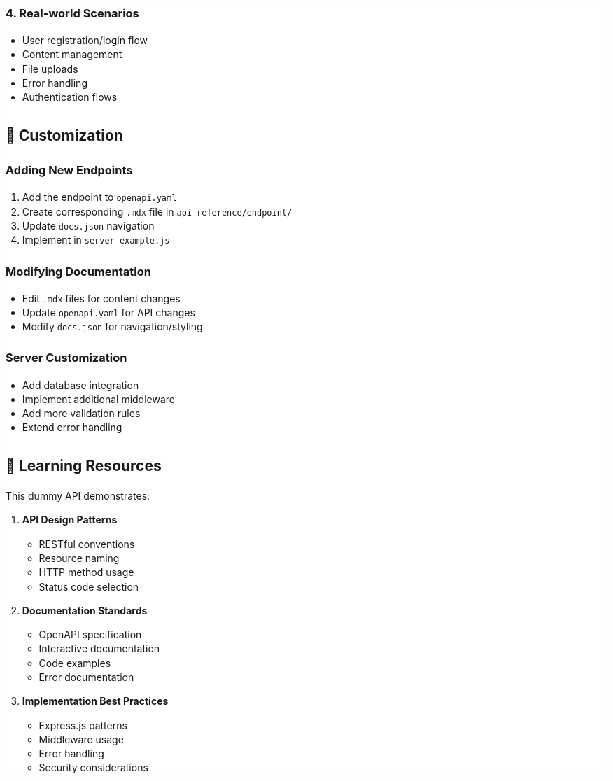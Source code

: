 ### 4. **Real-world Scenarios**

- User registration/login flow
- Content management
- File uploads
- Error handling
- Authentication flows

## 🔧 Customization

### Adding New Endpoints

1. Add the endpoint to `openapi.yaml`
2. Create corresponding `.mdx` file in `api-reference/endpoint/`
3. Update `docs.json` navigation
4. Implement in `server-example.js`

### Modifying Documentation

- Edit `.mdx` files for content changes
- Update `openapi.yaml` for API changes
- Modify `docs.json` for navigation/styling

### Server Customization

- Add database integration
- Implement additional middleware
- Add more validation rules
- Extend error handling

## 📖 Learning Resources

This dummy API demonstrates:

1. **API Design Patterns**

   - RESTful conventions
   - Resource naming
   - HTTP method usage
   - Status code selection

2. **Documentation Standards**

   - OpenAPI specification
   - Interactive documentation
   - Code examples
   - Error documentation

3. **Implementation Best Practices**

   - Express.js patterns
   - Middleware usage
   - Error handling
   - Security considerations
